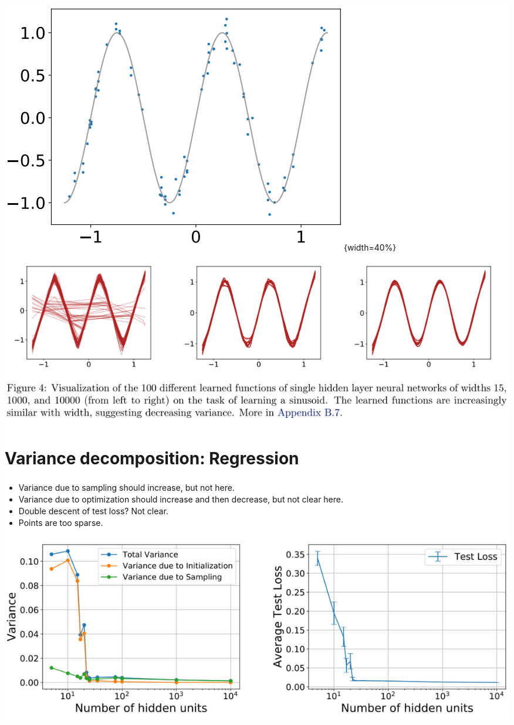![](figs/Neal2018_16.png){width=40%}

![](figs/Neal2018_4.png)

# Variance decomposition: Regression

- Variance due to sampling should increase, but not here.
- Variance due to optimization should increase and then decrease, but not clear here.
- Double descent of test loss? Not clear.
- Points are too sparse.

![](figs/Neal2018_19.png)

